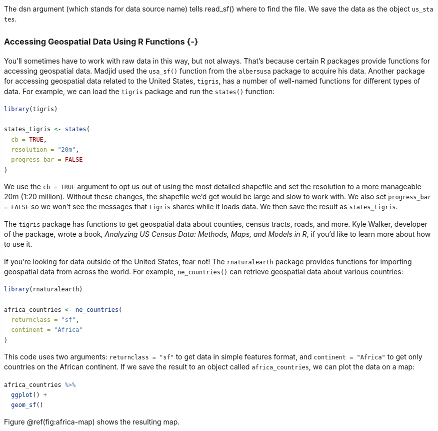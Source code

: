 The dsn argument (which stands for data source name) tells read_sf() where to find the file. We save the data as the object `us_states`.

### Accessing Geospatial Data Using R Functions {-}

You’ll sometimes have to work with raw data in this way, but not always. That’s because certain R packages provide functions for accessing geospatial data. Madjid used the `usa_sf()` function from the `albersusa` package to acquire his data. Another package for accessing geospatial data related to the United States, `tigris`, has a number of well-named functions for different types of data. For example, we can load the `tigris` package and run the `states()` function: 


```r
library(tigris)

states_tigris <- states(
  cb = TRUE,
  resolution = "20m",
  progress_bar = FALSE
)
```

We use the `cb = TRUE` argument to opt us out of using the most detailed shapefile and set the resolution to a more manageable 20m (1:20 million). Without these changes, the shapefile we’d get would be large and slow to work with. We also set `progress_bar = FALSE` so we won’t see the messages that `tigris` shares while it loads data. We then save the result as `states_tigris`.

The `tigris` package has functions to get geospatial data about counties, census tracts, roads, and more. Kyle Walker, developer of the package, wrote a book, *Analyzing US Census Data: Methods, Maps, and Models in R*, if you’d like to learn more about how to use it.

If you’re looking for data outside of the United States, fear not! The `rnaturalearth` package provides functions for importing geospatial data from across the world. For example, `ne_countries()` can retrieve geospatial data about various countries: 


```r
library(rnaturalearth)

africa_countries <- ne_countries(
  returnclass = "sf",
  continent = "Africa"
)
```

This code uses two arguments: `returnclass = "sf"` to get data in simple features format, and `continent = "Africa"` to get only countries on the African continent. If we save the result to an object called `africa_countries`, we can plot the data on a map: 


```r
africa_countries %>%
  ggplot() +
  geom_sf()
```

Figure \@ref(fig:africa-map) shows the resulting map.
